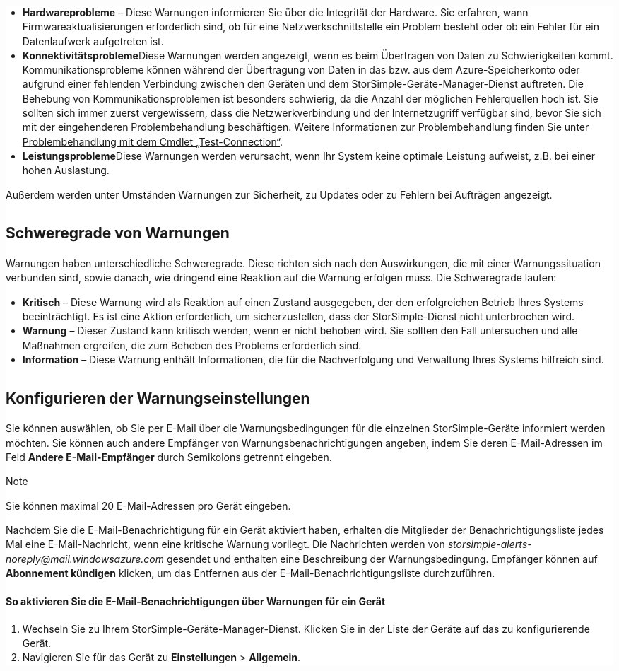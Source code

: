 * **Hardwareprobleme** – Diese Warnungen informieren Sie über die Integrität der Hardware. Sie erfahren, wann Firmwareaktualisierungen erforderlich sind, ob für eine Netzwerkschnittstelle ein Problem besteht oder ob ein Fehler für ein Datenlaufwerk aufgetreten ist.
* **Konnektivitätsprobleme**Diese Warnungen werden angezeigt, wenn es beim Übertragen von Daten zu Schwierigkeiten kommt. Kommunikationsprobleme können während der Übertragung von Daten in das bzw. aus dem Azure-Speicherkonto oder aufgrund einer fehlenden Verbindung zwischen den Geräten und dem StorSimple-Geräte-Manager-Dienst auftreten. Die Behebung von Kommunikationsproblemen ist besonders schwierig, da die Anzahl der möglichen Fehlerquellen hoch ist. Sie sollten sich immer zuerst vergewissern, dass die Netzwerkverbindung und der Internetzugriff verfügbar sind, bevor Sie sich mit der eingehenderen Problembehandlung beschäftigen. Weitere Informationen zur Problembehandlung finden Sie unter [Problembehandlung mit dem Cmdlet „Test-Connection“](storsimple-8000-troubleshoot-deployment.md).
* **Leistungsprobleme**Diese Warnungen werden verursacht, wenn Ihr System keine optimale Leistung aufweist, z.B. bei einer hohen Auslastung.

Außerdem werden unter Umständen Warnungen zur Sicherheit, zu Updates oder zu Fehlern bei Aufträgen angezeigt.

## <a name="alert-severity-levels"></a>Schweregrade von Warnungen

Warnungen haben unterschiedliche Schweregrade. Diese richten sich nach den Auswirkungen, die mit einer Warnungssituation verbunden sind, sowie danach, wie dringend eine Reaktion auf die Warnung erfolgen muss. Die Schweregrade lauten:

* **Kritisch** – Diese Warnung wird als Reaktion auf einen Zustand ausgegeben, der den erfolgreichen Betrieb Ihres Systems beeinträchtigt. Es ist eine Aktion erforderlich, um sicherzustellen, dass der StorSimple-Dienst nicht unterbrochen wird.
* **Warnung** – Dieser Zustand kann kritisch werden, wenn er nicht behoben wird. Sie sollten den Fall untersuchen und alle Maßnahmen ergreifen, die zum Beheben des Problems erforderlich sind.
* **Information** – Diese Warnung enthält Informationen, die für die Nachverfolgung und Verwaltung Ihres Systems hilfreich sind.

## <a name="configure-alert-settings"></a>Konfigurieren der Warnungseinstellungen

Sie können auswählen, ob Sie per E-Mail über die Warnungsbedingungen für die einzelnen StorSimple-Geräte informiert werden möchten. Sie können auch andere Empfänger von Warnungsbenachrichtigungen angeben, indem Sie deren E-Mail-Adressen im Feld **Andere E-Mail-Empfänger** durch Semikolons getrennt eingeben.

> [!NOTE]
> Sie können maximal 20 E-Mail-Adressen pro Gerät eingeben.

Nachdem Sie die E-Mail-Benachrichtigung für ein Gerät aktiviert haben, erhalten die Mitglieder der Benachrichtigungsliste jedes Mal eine E-Mail-Nachricht, wenn eine kritische Warnung vorliegt. Die Nachrichten werden von *storsimple-alerts-noreply\@mail.windowsazure.com* gesendet und enthalten eine Beschreibung der Warnungsbedingung. Empfänger können auf **Abonnement kündigen** klicken, um das Entfernen aus der E-Mail-Benachrichtigungsliste durchzuführen.

#### <a name="to-enable-email-notification-of-alerts-for-a-device"></a>So aktivieren Sie die E-Mail-Benachrichtigungen über Warnungen für ein Gerät
1. Wechseln Sie zu Ihrem StorSimple-Geräte-Manager-Dienst. Klicken Sie in der Liste der Geräte auf das zu konfigurierende Gerät.
2. Navigieren Sie für das Gerät zu **Einstellungen** > **Allgemein**.
